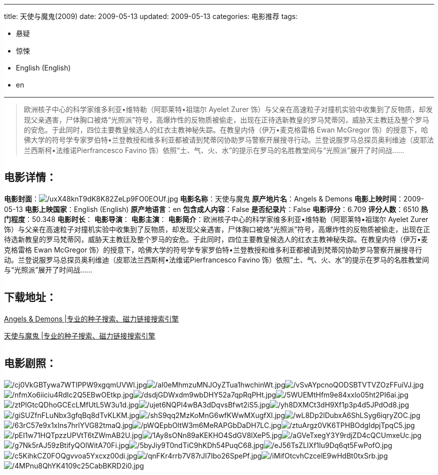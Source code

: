 
---
title: 天使与魔鬼(2009)
date: 2009-05-13
updated: 2009-05-13
categories: 电影推荐
tags:
- 悬疑
- 惊悚

- English (English)
- en
---


> 欧洲核子中心的科学家维多利亚•维特勒（阿耶莱特•祖瑞尔 Ayelet Zurer 饰）与父亲在高速粒子对撞机实验中收集到了反物质，却发现父亲遇害，尸体胸口被烙“光照派”符号，高爆炸性的反物质被偷走，出现在正待选新教皇的罗马梵蒂冈，威胁天主教廷及整个罗马的安危。于此同时，四位主要教皇候选人的红衣主教神秘失踪。在教皇内侍（伊万•麦克格雷格 Ewan McGregor 饰）的授意下，哈佛大学的符号学专家罗伯特•兰登教授和维多利亚都被请到梵蒂冈协助罗马警察开展搜寻行动。兰登说服罗马总探员奥利维迪（皮耶法兰西斯柯•法维诺Pierfrancesco Favino 饰）依照“土、气、火、水”的提示在罗马的名胜教堂间与“光照派”展开了时间战……

## **电影详情**：

**电影封面**：<img src="https://image.tmdb.org/t/p/w200/uxX48knT9dK8K82ZeLp9FO0EOUf.jpg" alt="/uxX48knT9dK8K82ZeLp9FO0EOUf.jpg" title="/uxX48knT9dK8K82ZeLp9FO0EOUf.jpg">
**电影名称**：天使与魔鬼
**原产地片名**：Angels & Demons
**电影上映时间**：2009-05-13
**电影上映国家**：English (English)
**原产地语言**：en
**包含成人内容**：False
**是否纪录片**：False
**电影评分**：6.709
**评分人数**：6510
**热门程度**：50.348
**电影时长**：
**电影导演**：
**电影主演**：
**电影简介**：欧洲核子中心的科学家维多利亚•维特勒（阿耶莱特•祖瑞尔 Ayelet Zurer 饰）与父亲在高速粒子对撞机实验中收集到了反物质，却发现父亲遇害，尸体胸口被烙“光照派”符号，高爆炸性的反物质被偷走，出现在正待选新教皇的罗马梵蒂冈，威胁天主教廷及整个罗马的安危。于此同时，四位主要教皇候选人的红衣主教神秘失踪。在教皇内侍（伊万•麦克格雷格 Ewan McGregor 饰）的授意下，哈佛大学的符号学专家罗伯特•兰登教授和维多利亚都被请到梵蒂冈协助罗马警察开展搜寻行动。兰登说服罗马总探员奥利维迪（皮耶法兰西斯柯•法维诺Pierfrancesco Favino 饰）依照“土、气、火、水”的提示在罗马的名胜教堂间与“光照派”展开了时间战……

## **下载地址**：
[Angels & Demons |专业的种子搜索、磁力链接搜索引擎](https://movie.amd794.com:2083/?search=Angels%20%26%20Demons&ordering=&mode=match_phrase&page_size=10&page=1)

[天使与魔鬼 |专业的种子搜索、磁力链接搜索引擎](https://movie.amd794.com:2083/?search=%E5%A4%A9%E4%BD%BF%E4%B8%8E%E9%AD%94%E9%AC%BC&ordering=&mode=match_phrase&page_size=10&page=1)
 

## **电影剧照**：
<img src="https://image.tmdb.org/t/p/original/cj0VkGBTywa7WTIPPW9xgqmUVWl.jpg" alt="/cj0VkGBTywa7WTIPPW9xgqmUVWl.jpg" title="/cj0VkGBTywa7WTIPPW9xgqmUVWl.jpg"><img src="https://image.tmdb.org/t/p/original/aI0eMhmzuMNJOyZTua1hwchinWt.jpg" alt="/aI0eMhmzuMNJOyZTua1hwchinWt.jpg" title="/aI0eMhmzuMNJOyZTua1hwchinWt.jpg"><img src="https://image.tmdb.org/t/p/original/vSvAYpcnoQODSBTVTVZOzFFuiVJ.jpg" alt="/vSvAYpcnoQODSBTVTVZOzFFuiVJ.jpg" title="/vSvAYpcnoQODSBTVTVZOzFFuiVJ.jpg"><img src="https://image.tmdb.org/t/p/original/nfmXo6iiciu4RdIc2Q5EBwOEtkp.jpg" alt="/nfmXo6iiciu4RdIc2Q5EBwOEtkp.jpg" title="/nfmXo6iiciu4RdIc2Q5EBwOEtkp.jpg"><img src="https://image.tmdb.org/t/p/original/dsdjGDWxdm9wbDHY52a7qpRqPHt.jpg" alt="/dsdjGDWxdm9wbDHY52a7qpRqPHt.jpg" title="/dsdjGDWxdm9wbDHY52a7qpRqPHt.jpg"><img src="https://image.tmdb.org/t/p/original/5WUEMtHfm9e84xxlo05ht2PI6ai.jpg" alt="/5WUEMtHfm9e84xxlo05ht2PI6ai.jpg" title="/5WUEMtHfm9e84xxlo05ht2PI6ai.jpg"><img src="https://image.tmdb.org/t/p/original/ztPlGtcQDhoGCEcLMfUtL5W3u1d.jpg" alt="/ztPlGtcQDhoGCEcLMfUtL5W3u1d.jpg" title="/ztPlGtcQDhoGCEcLMfUtL5W3u1d.jpg"><img src="https://image.tmdb.org/t/p/original/ujet6NQPl4wBA3dDqvsBfwt2iS5.jpg" alt="/ujet6NQPl4wBA3dDqvsBfwt2iS5.jpg" title="/ujet6NQPl4wBA3dDqvsBfwt2iS5.jpg"><img src="https://image.tmdb.org/t/p/original/yh8DXMCt3dH9Xf1p3p4d5JPdOd8.jpg" alt="/yh8DXMCt3dH9Xf1p3p4d5JPdOd8.jpg" title="/yh8DXMCt3dH9Xf1p3p4d5JPdOd8.jpg"><img src="https://image.tmdb.org/t/p/original/giSUZfnFLuNbx3gfqBq8dTvKLKM.jpg" alt="/giSUZfnFLuNbx3gfqBq8dTvKLKM.jpg" title="/giSUZfnFLuNbx3gfqBq8dTvKLKM.jpg"><img src="https://image.tmdb.org/t/p/original/shS9qq2MzKoMnG6wfKWwMXugfXl.jpg" alt="/shS9qq2MzKoMnG6wfKWwMXugfXl.jpg" title="/shS9qq2MzKoMnG6wfKWwMXugfXl.jpg"><img src="https://image.tmdb.org/t/p/original/wL8Dp2lDubxA6ShLSyg6iqryZOC.jpg" alt="/wL8Dp2lDubxA6ShLSyg6iqryZOC.jpg" title="/wL8Dp2lDubxA6ShLSyg6iqryZOC.jpg"><img src="https://image.tmdb.org/t/p/original/63rC57e9x1xIns7hrlYVG82tmaQ.jpg" alt="/63rC57e9x1xIns7hrlYVG82tmaQ.jpg" title="/63rC57e9x1xIns7hrlYVG82tmaQ.jpg"><img src="https://image.tmdb.org/t/p/original/pWQEpbOltW3m6MeRAPGbDaDH7LC.jpg" alt="/pWQEpbOltW3m6MeRAPGbDaDH7LC.jpg" title="/pWQEpbOltW3m6MeRAPGbDaDH7LC.jpg"><img src="https://image.tmdb.org/t/p/original/ztuArgz0VK6TPHBOdgIdpjTpqC5.jpg" alt="/ztuArgz0VK6TPHBOdgIdpjTpqC5.jpg" title="/ztuArgz0VK6TPHBOdgIdpjTpqC5.jpg"><img src="https://image.tmdb.org/t/p/original/pEI1w71HQTpzzUPVtT6tZWmAB2U.jpg" alt="/pEI1w71HQTpzzUPVtT6tZWmAB2U.jpg" title="/pEI1w71HQTpzzUPVtT6tZWmAB2U.jpg"><img src="https://image.tmdb.org/t/p/original/1Ay8sONn89aKEKHO4SdGV8lXeP5.jpg" alt="/1Ay8sONn89aKEKHO4SdGV8lXeP5.jpg" title="/1Ay8sONn89aKEKHO4SdGV8lXeP5.jpg"><img src="https://image.tmdb.org/t/p/original/aGVeTxegY3Y9rdjZD4cQCUmxeUc.jpg" alt="/aGVeTxegY3Y9rdjZD4cQCUmxeUc.jpg" title="/aGVeTxegY3Y9rdjZD4cQCUmxeUc.jpg"><img src="https://image.tmdb.org/t/p/original/g7Nk5rAJ59zBtifyQOlWitA70Fi.jpg" alt="/g7Nk5rAJ59zBtifyQOlWitA70Fi.jpg" title="/g7Nk5rAJ59zBtifyQOlWitA70Fi.jpg"><img src="https://image.tmdb.org/t/p/original/5byJiy9T0ndTiC9hKDh54PuqC68.jpg" alt="/5byJiy9T0ndTiC9hKDh54PuqC68.jpg" title="/5byJiy9T0ndTiC9hKDh54PuqC68.jpg"><img src="https://image.tmdb.org/t/p/original/eJ56TsZLIXf1Iu9Dq6qt5FwPofO.jpg" alt="/eJ56TsZLIXf1Iu9Dq6qt5FwPofO.jpg" title="/eJ56TsZLIXf1Iu9Dq6qt5FwPofO.jpg"><img src="https://image.tmdb.org/t/p/original/c5KihkCZ0FOQgvvoa5Yxcxz00di.jpg" alt="/c5KihkCZ0FOQgvvoa5Yxcxz00di.jpg" title="/c5KihkCZ0FOQgvvoa5Yxcxz00di.jpg"><img src="https://image.tmdb.org/t/p/original/qnFKr4rrb7V87rJI7Ibo26SpePf.jpg" alt="/qnFKr4rrb7V87rJI7Ibo26SpePf.jpg" title="/qnFKr4rrb7V87rJI7Ibo26SpePf.jpg"><img src="https://image.tmdb.org/t/p/original/iMifOtcvhCzcelE9wHdBt0txSrb.jpg" alt="/iMifOtcvhCzcelE9wHdBt0txSrb.jpg" title="/iMifOtcvhCzcelE9wHdBt0txSrb.jpg"><img src="https://image.tmdb.org/t/p/original/4MPnu8QhYK4109c25CabBKRD2i0.jpg" alt="/4MPnu8QhYK4109c25CabBKRD2i0.jpg" title="/4MPnu8QhYK4109c25CabBKRD2i0.jpg">
